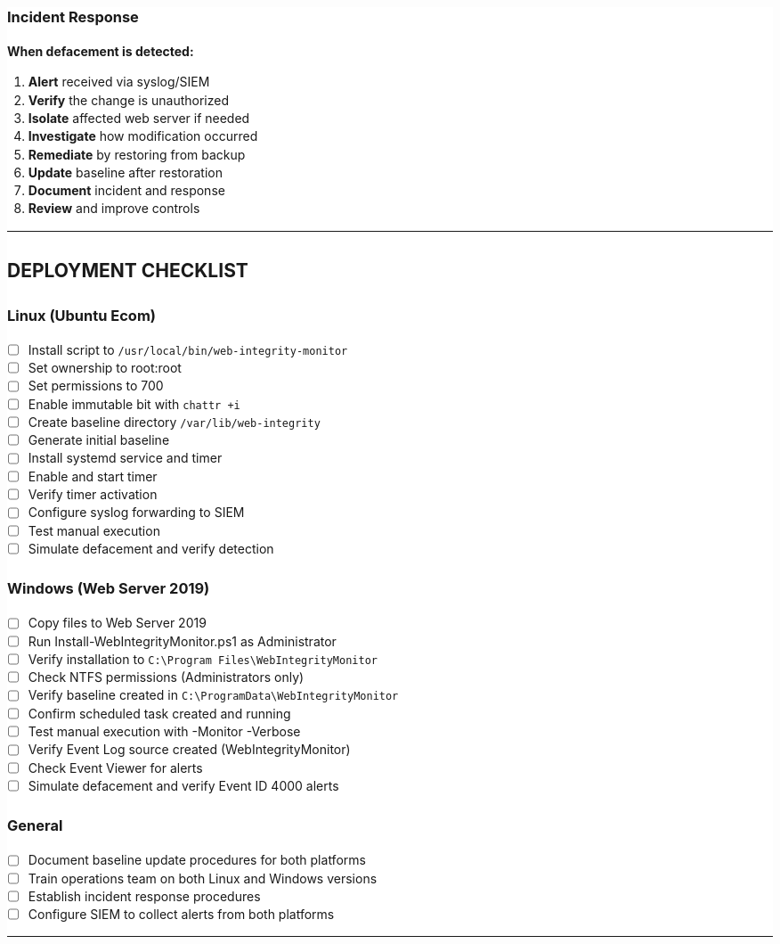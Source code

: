### Incident Response

**When defacement is detected:**

1. **Alert** received via syslog/SIEM
2. **Verify** the change is unauthorized
3. **Isolate** affected web server if needed
4. **Investigate** how modification occurred
5. **Remediate** by restoring from backup
6. **Update** baseline after restoration
7. **Document** incident and response
8. **Review** and improve controls

---

## DEPLOYMENT CHECKLIST

### Linux (Ubuntu Ecom)
- [ ] Install script to `/usr/local/bin/web-integrity-monitor`
- [ ] Set ownership to root:root
- [ ] Set permissions to 700
- [ ] Enable immutable bit with `chattr +i`
- [ ] Create baseline directory `/var/lib/web-integrity`
- [ ] Generate initial baseline
- [ ] Install systemd service and timer
- [ ] Enable and start timer
- [ ] Verify timer activation
- [ ] Configure syslog forwarding to SIEM
- [ ] Test manual execution
- [ ] Simulate defacement and verify detection

### Windows (Web Server 2019)
- [ ] Copy files to Web Server 2019
- [ ] Run Install-WebIntegrityMonitor.ps1 as Administrator
- [ ] Verify installation to `C:\Program Files\WebIntegrityMonitor`
- [ ] Check NTFS permissions (Administrators only)
- [ ] Verify baseline created in `C:\ProgramData\WebIntegrityMonitor`
- [ ] Confirm scheduled task created and running
- [ ] Test manual execution with -Monitor -Verbose
- [ ] Verify Event Log source created (WebIntegrityMonitor)
- [ ] Check Event Viewer for alerts
- [ ] Simulate defacement and verify Event ID 4000 alerts

### General
- [ ] Document baseline update procedures for both platforms
- [ ] Train operations team on both Linux and Windows versions
- [ ] Establish incident response procedures
- [ ] Configure SIEM to collect alerts from both platforms

---
